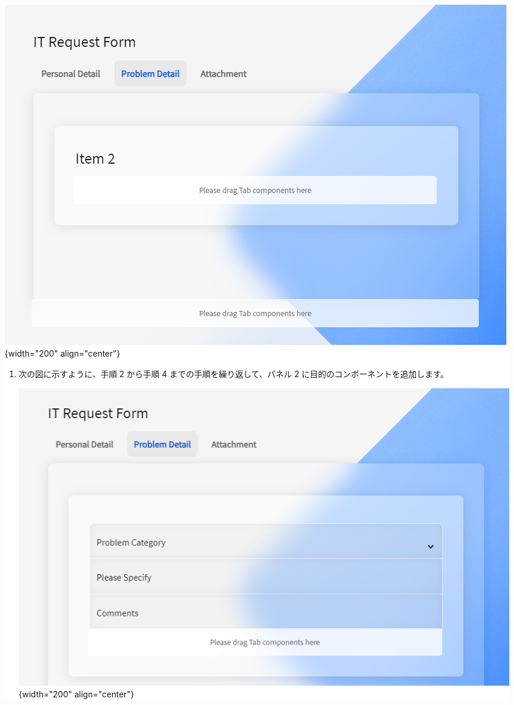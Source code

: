    ![2 番目のパネル ](/help/forms/assets/tabs-on-top-panel2-component.png){width="200" align="center"}

1. 次の図に示すように、手順 2 から手順 4 までの手順を繰り返して、パネル 2 に目的のコンポーネントを追加します。

   ![2 番目のパネルコンポーネント ](/help/forms/assets/panel-2-components.png){width="200" align="center"}
